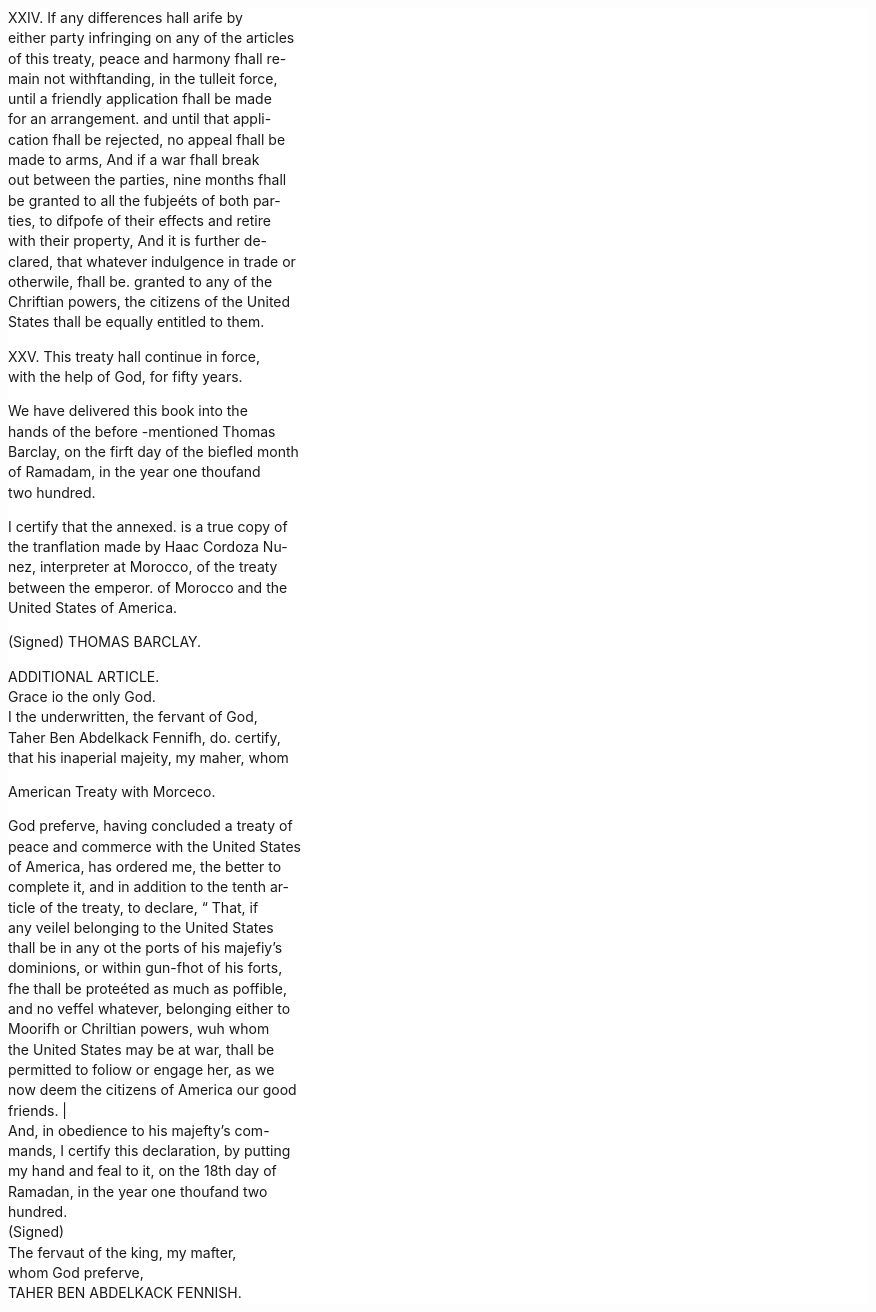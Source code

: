 XXIV. If any differences hall arife by  
either party infringing on any of the articles  
of this treaty, peace and harmony fhall re-  
main not withftanding, in the tulleit force,  
until a friendly application fhall be made  
for an arrangement. and until that appli-  
cation fhall be rejected, no appeal fhall be  
made to arms, And if a war fhall break  
out between the parties, nine months fhall  
be granted to all the fubjeéts of both par-  
ties, to difpofe of their effects and retire  
with their property, And it is further de-  
clared, that whatever indulgence in trade or  
otherwile, fhall be. granted to any of the  
Chriftian powers, the citizens of the United  
States thall be equally entitled to them.  
  
XXV. This treaty hall continue in force,  
with the help of God, for fifty years.  
  
We have delivered this book into the  
hands of the before -mentioned Thomas  
Barclay, on the firft day of the biefled month  
of Ramadam, in the year one thoufand  
two hundred.  
  
I certify that the annexed. is a true copy of  
the tranflation made by Haac Cordoza Nu-  
nez, interpreter at Morocco, of the treaty  
between the emperor. of Morocco and the  
United States of America.  
  
(Signed) THOMAS BARCLAY.  
  
ADDITIONAL ARTICLE.  
Grace io the only God.  
I the underwritten, the fervant of God,  
Taher Ben Abdelkack Fennifh, do. certify,  
that his inaperial majeity, my maher, whom  
  
American Treaty with Morceco.  
  
  
  
God preferve, having concluded a treaty of  
peace and commerce with the United States  
of America, has ordered me, the better to  
complete it, and in addition to the tenth ar-  
ticle of the treaty, to declare, “ That, if  
any veilel belonging to the United States  
thall be in any ot the ports of his majefiy’s  
dominions, or within gun-fhot of his forts,  
fhe thall be proteéted as much as poffible,  
and no veffel whatever, belonging either to  
Moorifh or Chriltian powers, wuh whom  
the United States may be at war, thall be  
permitted to foliow or engage her, as we  
now deem the citizens of America our good  
friends. |  
And, in obedience to his majefty’s com-  
mands, I certify this declaration, by putting  
my hand and feal to it, on the 18th day of  
Ramadan, in the year one thoufand two  
hundred.  
(Signed)  
The fervaut of the king, my mafter,  
whom God preferve,  
TAHER BEN ABDELKACK FENNISH.  